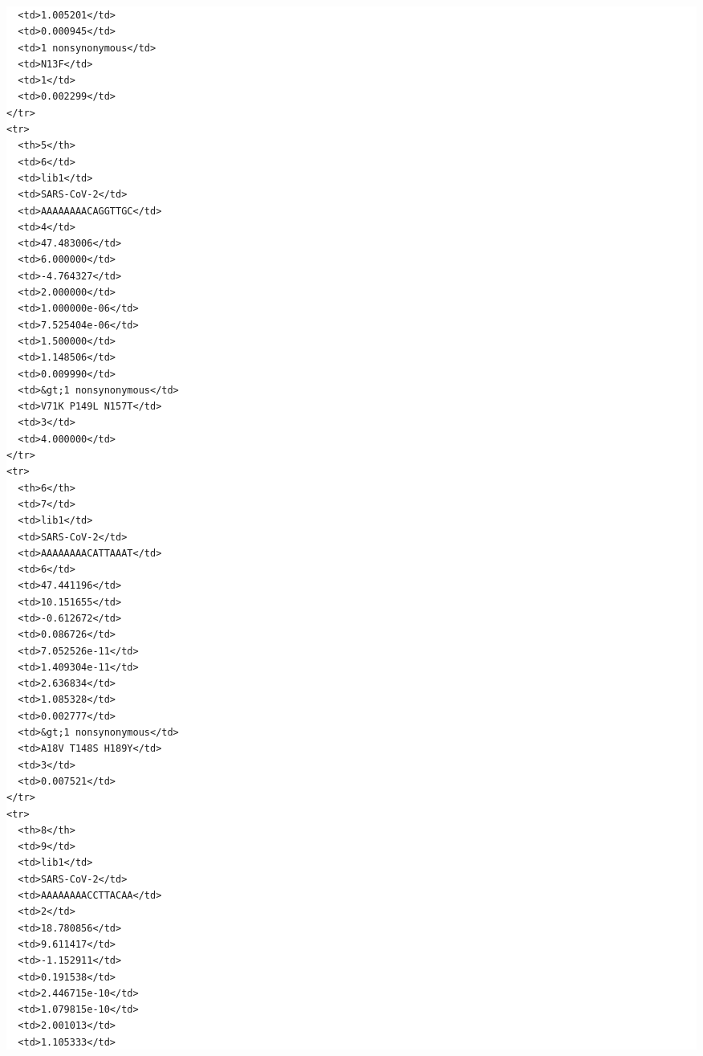       <td>1.005201</td>
      <td>0.000945</td>
      <td>1 nonsynonymous</td>
      <td>N13F</td>
      <td>1</td>
      <td>0.002299</td>
    </tr>
    <tr>
      <th>5</th>
      <td>6</td>
      <td>lib1</td>
      <td>SARS-CoV-2</td>
      <td>AAAAAAAACAGGTTGC</td>
      <td>4</td>
      <td>47.483006</td>
      <td>6.000000</td>
      <td>-4.764327</td>
      <td>2.000000</td>
      <td>1.000000e-06</td>
      <td>7.525404e-06</td>
      <td>1.500000</td>
      <td>1.148506</td>
      <td>0.009990</td>
      <td>&gt;1 nonsynonymous</td>
      <td>V71K P149L N157T</td>
      <td>3</td>
      <td>4.000000</td>
    </tr>
    <tr>
      <th>6</th>
      <td>7</td>
      <td>lib1</td>
      <td>SARS-CoV-2</td>
      <td>AAAAAAAACATTAAAT</td>
      <td>6</td>
      <td>47.441196</td>
      <td>10.151655</td>
      <td>-0.612672</td>
      <td>0.086726</td>
      <td>7.052526e-11</td>
      <td>1.409304e-11</td>
      <td>2.636834</td>
      <td>1.085328</td>
      <td>0.002777</td>
      <td>&gt;1 nonsynonymous</td>
      <td>A18V T148S H189Y</td>
      <td>3</td>
      <td>0.007521</td>
    </tr>
    <tr>
      <th>8</th>
      <td>9</td>
      <td>lib1</td>
      <td>SARS-CoV-2</td>
      <td>AAAAAAAACCTTACAA</td>
      <td>2</td>
      <td>18.780856</td>
      <td>9.611417</td>
      <td>-1.152911</td>
      <td>0.191538</td>
      <td>2.446715e-10</td>
      <td>1.079815e-10</td>
      <td>2.001013</td>
      <td>1.105333</td>
